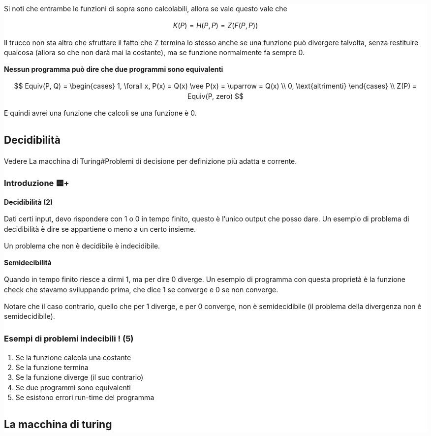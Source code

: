 
Si noti che entrambe le funzioni di sopra sono calcolabili, allora se vale questo vale che


$$
K(P) = H(P, P) = Z(F(P,P))
$$


Il trucco non sta altro che sfruttare il fatto che Z termina lo stesso anche se una funzione può divergere talvolta, senza restituire qualcosa (allora so che non darà mai la costante), ma se funzione normalmente fa sempre 0.

**Nessun programma può dire che due programmi sono equivalenti**


$$
Equiv(P, Q) =
\begin{cases}
1, \forall x, P(x) = Q(x) \vee P(x) = \uparrow = Q(x) \\
0, \text{altrimenti}
 \end{cases} \\
Z(P) = Equiv(P, zero)
$$


E quindi avrei una funzione che calcoli se una funzione è 0.

## Decidibilità
Vedere La macchina di Turing#Problemi di decisione per definizione più adatta e corrente.

### Introduzione 🟨+

**Decidibilità (2)**

Dati certi input, devo rispondere con 1 o 0 in tempo finito, questo è l’unico output che posso dare. Un esempio di problema di decidibilità è dire se appartiene o meno a un certo insieme.

Un problema che non è decidibile è indecidibile.

**Semidecibilità**

Quando in tempo finito riesce a dirmi 1, ma per dire 0 diverge. Un esempio di programma con questa proprietà è la funzione check che stavamo sviluppando prima, che dice 1 se converge e 0 se non converge.

Notare che il caso contrario, quello che per 1 diverge, e per 0 converge, non è semidecidibile (il problema della divergenza non è semidecidibile).

### Esempi di problemi indecibili ! (5)

1. Se la funzione calcola una costante
2. Se la funzione termina
3. Se la funzione diverge (il suo contrario)
4. Se due programmi sono equivalenti
5. Se esistono errori run-time del programma

## La macchina di turing
